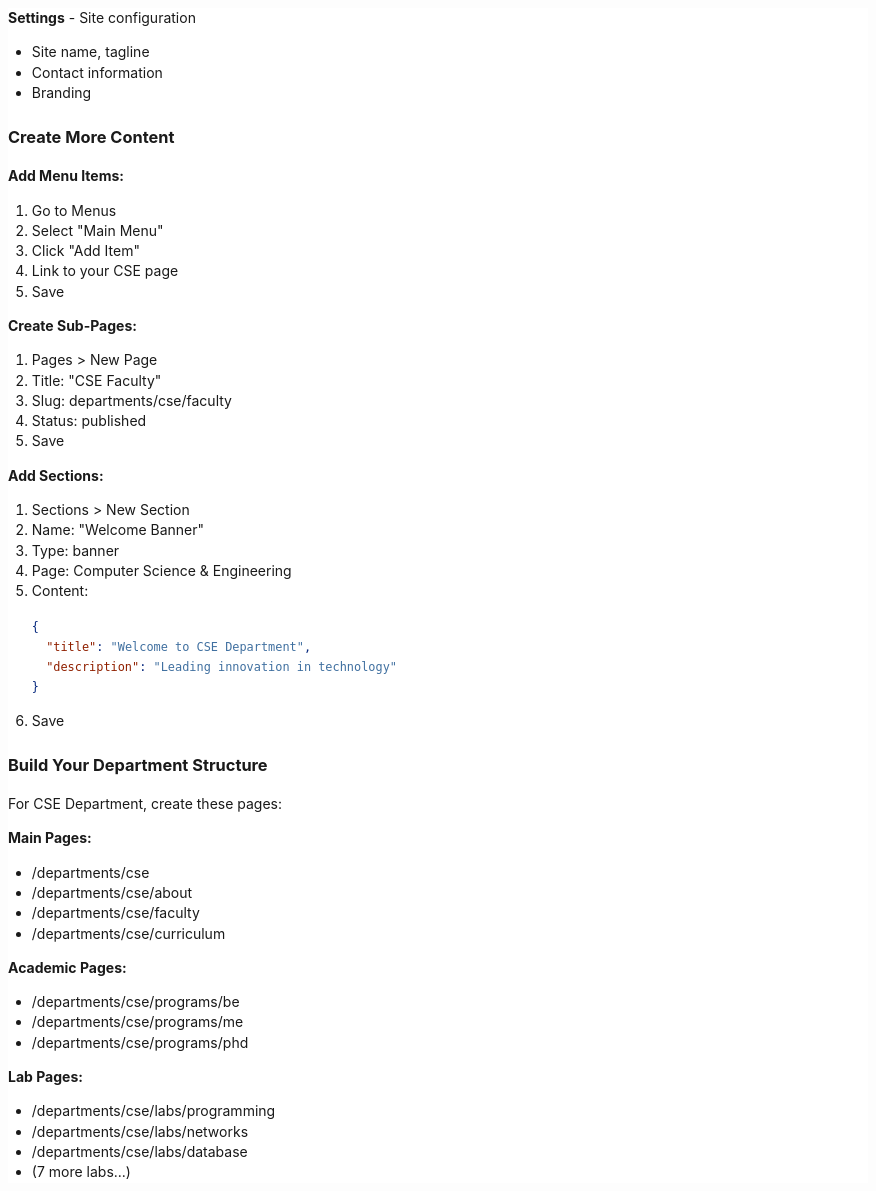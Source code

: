 **Settings** - Site configuration
- Site name, tagline
- Contact information
- Branding

### Create More Content

**Add Menu Items:**
1. Go to Menus
2. Select "Main Menu"
3. Click "Add Item"
4. Link to your CSE page
5. Save

**Create Sub-Pages:**
1. Pages > New Page
2. Title: "CSE Faculty"
3. Slug: departments/cse/faculty
4. Status: published
5. Save

**Add Sections:**
1. Sections > New Section
2. Name: "Welcome Banner"
3. Type: banner
4. Page: Computer Science & Engineering
5. Content:
   ```json
   {
     "title": "Welcome to CSE Department",
     "description": "Leading innovation in technology"
   }
   ```
6. Save

### Build Your Department Structure

For CSE Department, create these pages:

**Main Pages:**
- /departments/cse
- /departments/cse/about
- /departments/cse/faculty
- /departments/cse/curriculum

**Academic Pages:**
- /departments/cse/programs/be
- /departments/cse/programs/me
- /departments/cse/programs/phd

**Lab Pages:**
- /departments/cse/labs/programming
- /departments/cse/labs/networks
- /departments/cse/labs/database
- (7 more labs...)
